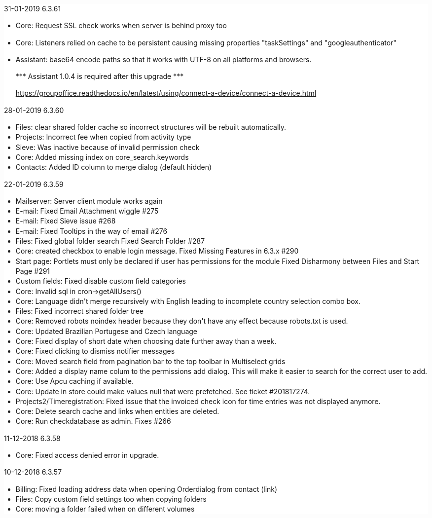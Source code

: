 31-01-2019 6.3.61
- Core: Request SSL check works when server is behind proxy too
- Core: Listeners relied on cache to be persistent causing missing properties "taskSettings" and "googleauthenticator"
- Assistant: base64 encode paths so that it works with UTF-8 on all platforms and browsers. 

  *** Assistant 1.0.4 is required after this upgrade ***

  https://groupoffice.readthedocs.io/en/latest/using/connect-a-device/connect-a-device.html

28-01-2019 6.3.60
- Files: clear shared folder cache so incorrect structures will be rebuilt automatically.
- Projects: Incorrect fee when copied from activity type
- Sieve: Was inactive because of invalid permission check
- Core: Added missing index on core_search.keywords
- Contacts: Added ID column to merge dialog (default hidden)

22-01-2019 6.3.59
- Mailserver: Server client module works again
- E-mail: Fixed Email Attachment wiggle #275
- E-mail: Fixed Sieve issue #268
- E-mail: Fixed Tooltips in the way of email #276
- Files: Fixed global folder search
         Fixed Search Folder #287
- Core: created checkbox to enable login message.
        Fixed Missing Features in 6.3.x #290
- Start page: Portlets must only be declared if user has permissions for the module
              Fixed Disharmony between Files and Start Page #291
- Custom fields: Fixed disable custom field categories
- Core: Invalid sql in cron->getAllUsers()
- Core: Language didn't merge recursively with English leading to incomplete
        country selection combo box.
- Files: Fixed incorrect shared folder tree
- Core: Removed robots noindex header because they don't have any effect because
				robots.txt is used.
- Core: Updated Brazilian Portugese and Czech language
- Core: Fixed display of short date when choosing date further away than a week.
- Core: Fixed clicking to dismiss notifier messages
- Core: Moved search field from pagination bar to the top toolbar in Multiselect grids
- Core: Added a display name colum to the permissions add dialog. This will make it easier to search for the correct user to add.
- Core: Use Apcu caching if available.
- Core: Update in store could make values null that were prefetched. See ticket #201817274.
- Projects2/Timeregistration: Fixed issue that the invoiced check icon for time entries was not displayed anymore.
- Core: Delete search cache and links when entities are deleted.
- Core: Run checkdatabase as admin. Fixes #266

11-12-2018 6.3.58
- Core: Fixed access denied error in upgrade.

10-12-2018 6.3.57
- Billing: Fixed loading address data when opening Orderdialog from contact (link)
- Files: Copy custom field settings too when copying folders
- Core: moving a folder failed when on different volumes
